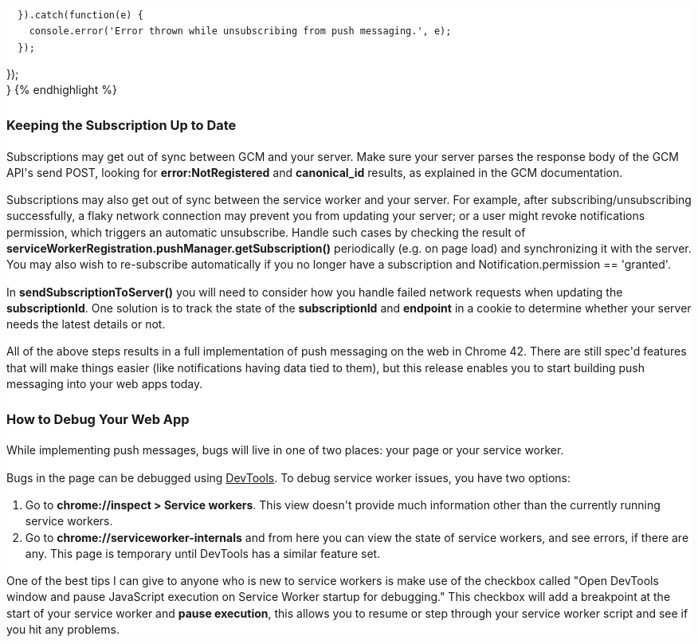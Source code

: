      }).catch(function(e) {  
        console.error('Error thrown while unsubscribing from push messaging.', e);  
      });  
  });  
}
{% endhighlight %}

### Keeping the Subscription Up to Date

Subscriptions may get out of sync between GCM and your server. Make sure
your server parses the response body of the GCM API's send POST, looking for
**error:NotRegistered** and **canonical_id** results, as explained in the GCM
documentation.

Subscriptions may also get out of sync between the service worker and your
server. For example, after subscribing/unsubscribing successfully, a flaky
network connection may prevent you from updating your server; or a user might
revoke notifications permission, which triggers an automatic unsubscribe. Handle
such cases by checking the result of
**serviceWorkerRegistration.pushManager.getSubscription()** periodically (e.g.
on page load) and synchronizing it with the server. You may also wish to
re-subscribe automatically if you no longer have a subscription and
Notification.permission == 'granted'.

In **sendSubscriptionToServer()** you will need to consider how you handle
failed network requests when updating the **subscriptionId**. One solution is
to track the state of the **subscriptionId** and **endpoint** in a cookie
to determine whether your server needs the latest details or not.

All of the above steps results in a full implementation of push messaging on the
web in Chrome 42. There are still spec'd features that will make things easier
(like notifications having data tied to them), but this release enables you to
start building push messaging into your web apps today.

### How to Debug Your Web App

While implementing push messages, bugs will live in one of two places: your page
or your service worker.  

Bugs in the page can be debugged using
[DevTools](https://developer.chrome.com/devtools). To debug service worker
issues, you have two options:

1. Go to **chrome://inspect &gt; Service workers**. This view doesn't provide
   much information other than the currently running service workers.
1. Go to **chrome://serviceworker-internals** and from here you can view the
   state of service workers, and see errors, if there are any. This page is
   temporary until DevTools has a similar feature set.

One of the best tips I can give to anyone who is new to service workers is make
use of the checkbox called "Open DevTools window and pause JavaScript execution
on Service Worker startup for debugging." This checkbox will add a breakpoint at
the start of your service worker and **pause execution**, this allows you to
resume or step through your service worker script and see if you hit any
problems.
